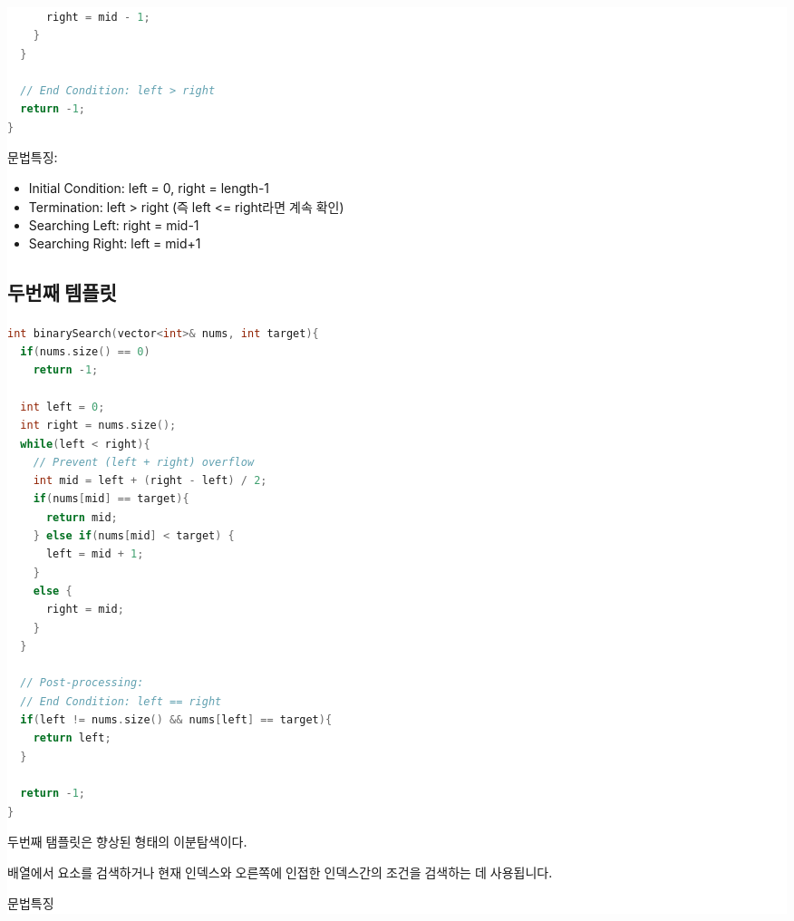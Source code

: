 ```cpp
      right = mid - 1;
    }
  }

  // End Condition: left > right
  return -1;
}
```

문법특징:

- Initial Condition: left = 0, right = length-1
- Termination: left > right (즉 left <= right라면 계속 확인)
- Searching Left: right = mid-1
- Searching Right: left = mid+1

## 두번째 템플릿

```cpp
int binarySearch(vector<int>& nums, int target){
  if(nums.size() == 0)
    return -1;

  int left = 0;
  int right = nums.size();
  while(left < right){
    // Prevent (left + right) overflow
    int mid = left + (right - left) / 2;
    if(nums[mid] == target){
      return mid;
    } else if(nums[mid] < target) {
      left = mid + 1;
    }
    else {
      right = mid;
    }
  }

  // Post-processing:
  // End Condition: left == right
  if(left != nums.size() && nums[left] == target){
    return left;
  }

  return -1;
}
```

두번째 탬플릿은 향상된 형태의 이분탐색이다. 

배열에서 요소를 검색하거나 현재 인덱스와 오른쪽에 인접한 인덱스간의 조건을 검색하는 데 사용됩니다.

문법특징
